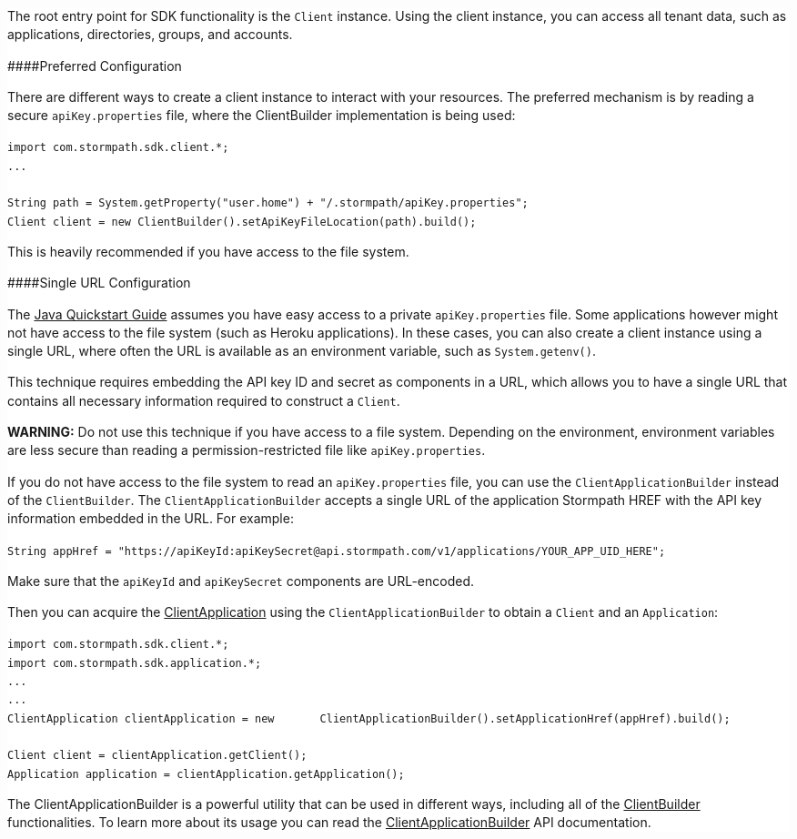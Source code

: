 The root entry point for SDK functionality is the `Client` instance. Using the client instance, you can access all tenant data, such as applications, directories, groups, and accounts.

####<a id="PreferredConfig"></a>Preferred Configuration

There are different ways to create a client instance to interact with your resources. The preferred mechanism is by reading a secure `apiKey.properties` file, where the ClientBuilder implementation is being used:

	import com.stormpath.sdk.client.*;
	...

	String path = System.getProperty("user.home") + "/.stormpath/apiKey.properties";
	Client client = new ClientBuilder().setApiKeyFileLocation(path).build();


This is heavily recommended if you have access to the file system.

####<a id="SingleURLConfig"></a>Single URL Configuration

The [Java Quickstart Guide](http://www.stormpath.com/docs/java/quickstart) assumes you have easy access to a private `apiKey.properties` file. Some applications however might not have access to the file system (such as Heroku applications). In these cases, you can also create a client instance using a single URL, where often the URL is available as an environment variable, such as `System.getenv()`.

This technique requires embedding the API key ID and secret as components in a URL, which allows you to have a single URL that contains all necessary information required to construct a `Client`.

**WARNING:** Do not use this technique if you have access to a file system. Depending on the environment, environment variables are less secure than reading a permission-restricted file like `apiKey.properties`.

If you do not have access to the file system to read an `apiKey.properties` file, you can use the `ClientApplicationBuilder` instead of the `ClientBuilder`. The `ClientApplicationBuilder` accepts a single URL of the application Stormpath HREF with the API key information embedded in the URL. For example:<br>

	String appHref = "https://apiKeyId:apiKeySecret@api.stormpath.com/v1/applications/YOUR_APP_UID_HERE";


Make sure that the `apiKeyId` and `apiKeySecret` components are URL-encoded.

Then you can acquire the [ClientApplication](https://github.com/stormpath/stormpath-sdk-java/blob/master/api/src/main/java/com/stormpath/sdk/client/ClientApplication.java) using the `ClientApplicationBuilder` to obtain a `Client` and an `Application`:</p>

	import com.stormpath.sdk.client.*;
	import com.stormpath.sdk.application.*;
	...
	...
	ClientApplication clientApplication = new   	ClientApplicationBuilder().setApplicationHref(appHref).build();

	Client client = clientApplication.getClient();
	Application application = clientApplication.getApplication();

The ClientApplicationBuilder is a powerful utility that can be used in different ways, including all of the [ClientBuilder](https://github.com/stormpath/stormpath-sdk-java/blob/master/api/src/main/java/com/stormpath/sdk/client/ClientBuilder.java) functionalities. To learn more about its usage you can read the [ClientApplicationBuilder](https://github.com/stormpath/stormpath-sdk-java/blob/master/api/src/main/java/com/stormpath/sdk/client/ClientApplicationBuilder.java) API documentation.</p>
